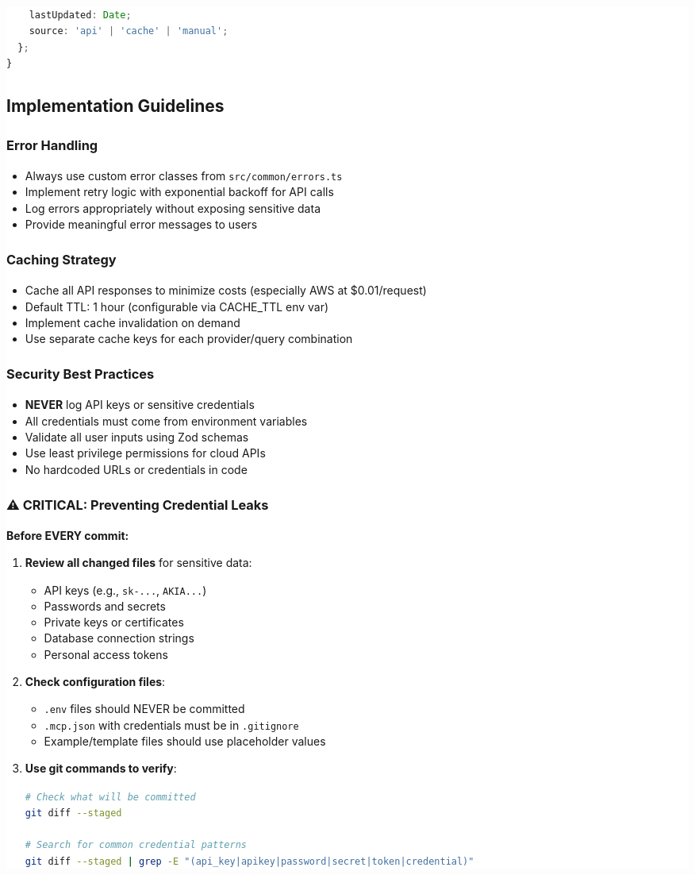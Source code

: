 ```typescript
    lastUpdated: Date;
    source: 'api' | 'cache' | 'manual';
  };
}
```

## Implementation Guidelines

### Error Handling

- Always use custom error classes from `src/common/errors.ts`
- Implement retry logic with exponential backoff for API calls
- Log errors appropriately without exposing sensitive data
- Provide meaningful error messages to users

### Caching Strategy

- Cache all API responses to minimize costs (especially AWS at $0.01/request)
- Default TTL: 1 hour (configurable via CACHE_TTL env var)
- Implement cache invalidation on demand
- Use separate cache keys for each provider/query combination

### Security Best Practices

- **NEVER** log API keys or sensitive credentials
- All credentials must come from environment variables
- Validate all user inputs using Zod schemas
- Use least privilege permissions for cloud APIs
- No hardcoded URLs or credentials in code

### ⚠️ CRITICAL: Preventing Credential Leaks

**Before EVERY commit:**

1. **Review all changed files** for sensitive data:

   - API keys (e.g., `sk-...`, `AKIA...`)
   - Passwords and secrets
   - Private keys or certificates
   - Database connection strings
   - Personal access tokens

2. **Check configuration files**:

   - `.env` files should NEVER be committed
   - `.mcp.json` with credentials must be in `.gitignore`
   - Example/template files should use placeholder values

3. **Use git commands to verify**:

   ```bash
   # Check what will be committed
   git diff --staged

   # Search for common credential patterns
   git diff --staged | grep -E "(api_key|apikey|password|secret|token|credential)"
   ```
